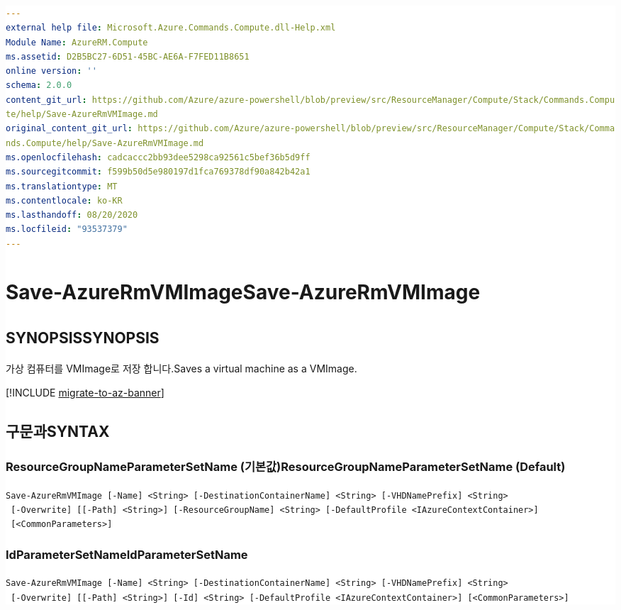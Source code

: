 ```yaml
---
external help file: Microsoft.Azure.Commands.Compute.dll-Help.xml
Module Name: AzureRM.Compute
ms.assetid: D2B5BC27-6D51-45BC-AE6A-F7FED11B8651
online version: ''
schema: 2.0.0
content_git_url: https://github.com/Azure/azure-powershell/blob/preview/src/ResourceManager/Compute/Stack/Commands.Compute/help/Save-AzureRmVMImage.md
original_content_git_url: https://github.com/Azure/azure-powershell/blob/preview/src/ResourceManager/Compute/Stack/Commands.Compute/help/Save-AzureRmVMImage.md
ms.openlocfilehash: cadcaccc2bb93dee5298ca92561c5bef36b5d9ff
ms.sourcegitcommit: f599b50d5e980197d1fca769378df90a842b42a1
ms.translationtype: MT
ms.contentlocale: ko-KR
ms.lasthandoff: 08/20/2020
ms.locfileid: "93537379"
---
```

# <span data-ttu-id="d5d9e-101">Save-AzureRmVMImage</span><span class="sxs-lookup"><span data-stu-id="d5d9e-101">Save-AzureRmVMImage</span></span>

## <span data-ttu-id="d5d9e-102">SYNOPSIS</span><span class="sxs-lookup"><span data-stu-id="d5d9e-102">SYNOPSIS</span></span>
<span data-ttu-id="d5d9e-103">가상 컴퓨터를 VMImage로 저장 합니다.</span><span class="sxs-lookup"><span data-stu-id="d5d9e-103">Saves a virtual machine as a VMImage.</span></span>

[!INCLUDE [migrate-to-az-banner](../../includes/migrate-to-az-banner.md)]

## <span data-ttu-id="d5d9e-104">구문과</span><span class="sxs-lookup"><span data-stu-id="d5d9e-104">SYNTAX</span></span>

### <span data-ttu-id="d5d9e-105">ResourceGroupNameParameterSetName (기본값)</span><span class="sxs-lookup"><span data-stu-id="d5d9e-105">ResourceGroupNameParameterSetName (Default)</span></span>
```
Save-AzureRmVMImage [-Name] <String> [-DestinationContainerName] <String> [-VHDNamePrefix] <String>
 [-Overwrite] [[-Path] <String>] [-ResourceGroupName] <String> [-DefaultProfile <IAzureContextContainer>]
 [<CommonParameters>]
```

### <span data-ttu-id="d5d9e-106">IdParameterSetName</span><span class="sxs-lookup"><span data-stu-id="d5d9e-106">IdParameterSetName</span></span>
```
Save-AzureRmVMImage [-Name] <String> [-DestinationContainerName] <String> [-VHDNamePrefix] <String>
 [-Overwrite] [[-Path] <String>] [-Id] <String> [-DefaultProfile <IAzureContextContainer>] [<CommonParameters>]
```
